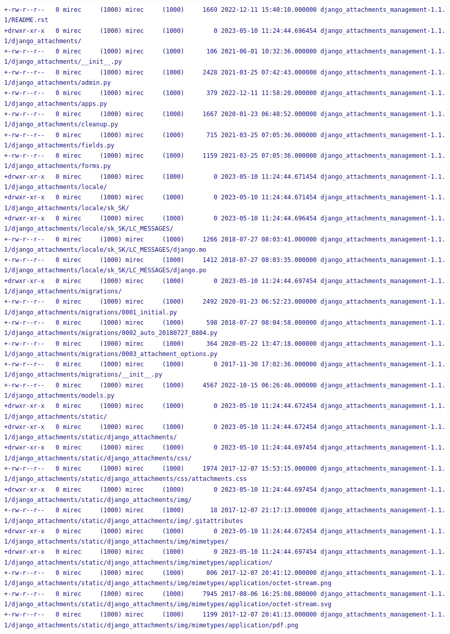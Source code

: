 ```diff
+-rw-r--r--   0 mirec     (1000) mirec     (1000)     1669 2022-12-11 15:40:10.000000 django_attachments_management-1.1.1/README.rst
+drwxr-xr-x   0 mirec     (1000) mirec     (1000)        0 2023-05-10 11:24:44.696454 django_attachments_management-1.1.1/django_attachments/
+-rw-r--r--   0 mirec     (1000) mirec     (1000)      106 2021-06-01 10:32:36.000000 django_attachments_management-1.1.1/django_attachments/__init__.py
+-rw-r--r--   0 mirec     (1000) mirec     (1000)     2428 2021-03-25 07:42:43.000000 django_attachments_management-1.1.1/django_attachments/admin.py
+-rw-r--r--   0 mirec     (1000) mirec     (1000)      379 2022-12-11 11:58:20.000000 django_attachments_management-1.1.1/django_attachments/apps.py
+-rw-r--r--   0 mirec     (1000) mirec     (1000)     1667 2020-01-23 06:48:52.000000 django_attachments_management-1.1.1/django_attachments/cleanup.py
+-rw-r--r--   0 mirec     (1000) mirec     (1000)      715 2021-03-25 07:05:36.000000 django_attachments_management-1.1.1/django_attachments/fields.py
+-rw-r--r--   0 mirec     (1000) mirec     (1000)     1159 2021-03-25 07:05:36.000000 django_attachments_management-1.1.1/django_attachments/forms.py
+drwxr-xr-x   0 mirec     (1000) mirec     (1000)        0 2023-05-10 11:24:44.671454 django_attachments_management-1.1.1/django_attachments/locale/
+drwxr-xr-x   0 mirec     (1000) mirec     (1000)        0 2023-05-10 11:24:44.671454 django_attachments_management-1.1.1/django_attachments/locale/sk_SK/
+drwxr-xr-x   0 mirec     (1000) mirec     (1000)        0 2023-05-10 11:24:44.696454 django_attachments_management-1.1.1/django_attachments/locale/sk_SK/LC_MESSAGES/
+-rw-r--r--   0 mirec     (1000) mirec     (1000)     1266 2018-07-27 08:03:41.000000 django_attachments_management-1.1.1/django_attachments/locale/sk_SK/LC_MESSAGES/django.mo
+-rw-r--r--   0 mirec     (1000) mirec     (1000)     1412 2018-07-27 08:03:35.000000 django_attachments_management-1.1.1/django_attachments/locale/sk_SK/LC_MESSAGES/django.po
+drwxr-xr-x   0 mirec     (1000) mirec     (1000)        0 2023-05-10 11:24:44.697454 django_attachments_management-1.1.1/django_attachments/migrations/
+-rw-r--r--   0 mirec     (1000) mirec     (1000)     2492 2020-01-23 06:52:23.000000 django_attachments_management-1.1.1/django_attachments/migrations/0001_initial.py
+-rw-r--r--   0 mirec     (1000) mirec     (1000)      598 2018-07-27 08:04:58.000000 django_attachments_management-1.1.1/django_attachments/migrations/0002_auto_20180727_0804.py
+-rw-r--r--   0 mirec     (1000) mirec     (1000)      364 2020-05-22 13:47:18.000000 django_attachments_management-1.1.1/django_attachments/migrations/0003_attachment_options.py
+-rw-r--r--   0 mirec     (1000) mirec     (1000)        0 2017-11-30 17:02:36.000000 django_attachments_management-1.1.1/django_attachments/migrations/__init__.py
+-rw-r--r--   0 mirec     (1000) mirec     (1000)     4567 2022-10-15 06:26:46.000000 django_attachments_management-1.1.1/django_attachments/models.py
+drwxr-xr-x   0 mirec     (1000) mirec     (1000)        0 2023-05-10 11:24:44.672454 django_attachments_management-1.1.1/django_attachments/static/
+drwxr-xr-x   0 mirec     (1000) mirec     (1000)        0 2023-05-10 11:24:44.672454 django_attachments_management-1.1.1/django_attachments/static/django_attachments/
+drwxr-xr-x   0 mirec     (1000) mirec     (1000)        0 2023-05-10 11:24:44.697454 django_attachments_management-1.1.1/django_attachments/static/django_attachments/css/
+-rw-r--r--   0 mirec     (1000) mirec     (1000)     1974 2017-12-07 15:53:15.000000 django_attachments_management-1.1.1/django_attachments/static/django_attachments/css/attachments.css
+drwxr-xr-x   0 mirec     (1000) mirec     (1000)        0 2023-05-10 11:24:44.697454 django_attachments_management-1.1.1/django_attachments/static/django_attachments/img/
+-rw-r--r--   0 mirec     (1000) mirec     (1000)       18 2017-12-07 21:17:13.000000 django_attachments_management-1.1.1/django_attachments/static/django_attachments/img/.gitattributes
+drwxr-xr-x   0 mirec     (1000) mirec     (1000)        0 2023-05-10 11:24:44.672454 django_attachments_management-1.1.1/django_attachments/static/django_attachments/img/mimetypes/
+drwxr-xr-x   0 mirec     (1000) mirec     (1000)        0 2023-05-10 11:24:44.697454 django_attachments_management-1.1.1/django_attachments/static/django_attachments/img/mimetypes/application/
+-rw-r--r--   0 mirec     (1000) mirec     (1000)      806 2017-12-07 20:41:12.000000 django_attachments_management-1.1.1/django_attachments/static/django_attachments/img/mimetypes/application/octet-stream.png
+-rw-r--r--   0 mirec     (1000) mirec     (1000)     7945 2017-08-06 16:25:08.000000 django_attachments_management-1.1.1/django_attachments/static/django_attachments/img/mimetypes/application/octet-stream.svg
+-rw-r--r--   0 mirec     (1000) mirec     (1000)     1199 2017-12-07 20:41:13.000000 django_attachments_management-1.1.1/django_attachments/static/django_attachments/img/mimetypes/application/pdf.png
```
